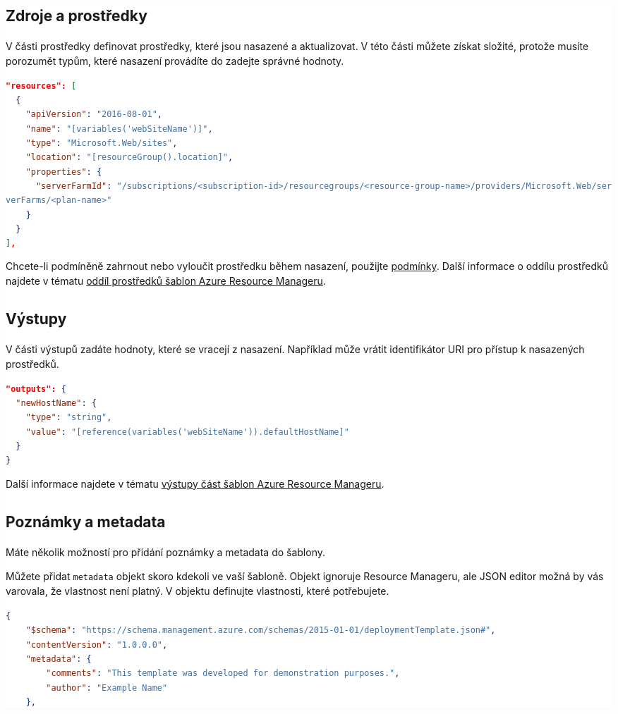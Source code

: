 ## <a name="resources"></a>Zdroje a prostředky
V části prostředky definovat prostředky, které jsou nasazené a aktualizovat. V této části můžete získat složité, protože musíte porozumět typům, které nasazení provádíte do zadejte správné hodnoty.

```json
"resources": [
  {
    "apiVersion": "2016-08-01",
    "name": "[variables('webSiteName')]",
    "type": "Microsoft.Web/sites",
    "location": "[resourceGroup().location]",
    "properties": {
      "serverFarmId": "/subscriptions/<subscription-id>/resourcegroups/<resource-group-name>/providers/Microsoft.Web/serverFarms/<plan-name>"
    }
  }
],
```

Chcete-li podmíněně zahrnout nebo vyloučit prostředku během nasazení, použijte [podmínky](resource-manager-templates-resources.md#condition). Další informace o oddílu prostředků najdete v tématu [oddíl prostředků šablon Azure Resource Manageru](resource-manager-templates-resources.md).

## <a name="outputs"></a>Výstupy
V části výstupů zadáte hodnoty, které se vracejí z nasazení. Například může vrátit identifikátor URI pro přístup k nasazených prostředků.

```json
"outputs": {
  "newHostName": {
    "type": "string",
    "value": "[reference(variables('webSiteName')).defaultHostName]"
  }
}
```

Další informace najdete v tématu [výstupy část šablon Azure Resource Manageru](resource-manager-templates-outputs.md).

<a id="comments" />

## <a name="comments-and-metadata"></a>Poznámky a metadata

Máte několik možností pro přidání poznámky a metadata do šablony.

Můžete přidat `metadata` objekt skoro kdekoli ve vaší šabloně. Objekt ignoruje Resource Manageru, ale JSON editor možná by vás varovala, že vlastnost není platný. V objektu definujte vlastnosti, které potřebujete.

```json
{
    "$schema": "https://schema.management.azure.com/schemas/2015-01-01/deploymentTemplate.json#",
    "contentVersion": "1.0.0.0",
    "metadata": {
        "comments": "This template was developed for demonstration purposes.",
        "author": "Example Name"
    },
```
